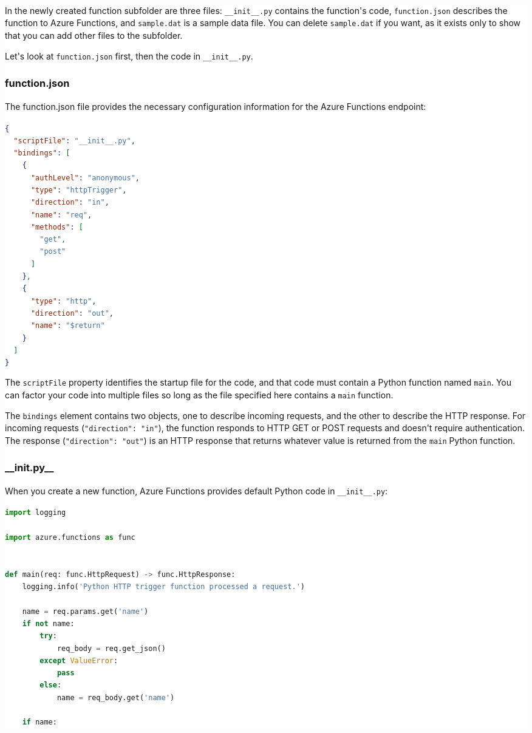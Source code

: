 In the newly created function subfolder are three files: `__init__.py` contains the function's code, `function.json` describes the function to Azure Functions, and `sample.dat` is a sample data file. You can delete `sample.dat` if you want, as it exists only to show that you can add other files to the subfolder.

Let's look at `function.json` first, then the code in `__init__.py`.

### function.json

The function.json file provides the necessary configuration information for the Azure Functions endpoint:

```json
{
  "scriptFile": "__init__.py",
  "bindings": [
    {
      "authLevel": "anonymous",
      "type": "httpTrigger",
      "direction": "in",
      "name": "req",
      "methods": [
        "get",
        "post"
      ]
    },
    {
      "type": "http",
      "direction": "out",
      "name": "$return"
    }
  ]
}
```

The `scriptFile` property identifies the startup file for the code, and that code must contain a Python function named `main`. You can factor your code into multiple files so long as the file specified here contains a `main` function.

The `bindings` element contains two objects, one to describe incoming requests, and the other to describe the HTTP response. For incoming requests (`"direction": "in"`), the function responds to HTTP GET or POST requests and doesn't require authentication. The response (`"direction": "out"`) is an HTTP response that returns whatever value is returned from the `main` Python function.

### \_\_init.py\_\_

When you create a new function, Azure Functions provides default Python code in `__init__.py`:

```python
import logging

import azure.functions as func


def main(req: func.HttpRequest) -> func.HttpResponse:
    logging.info('Python HTTP trigger function processed a request.')

    name = req.params.get('name')
    if not name:
        try:
            req_body = req.get_json()
        except ValueError:
            pass
        else:
            name = req_body.get('name')

    if name:
```